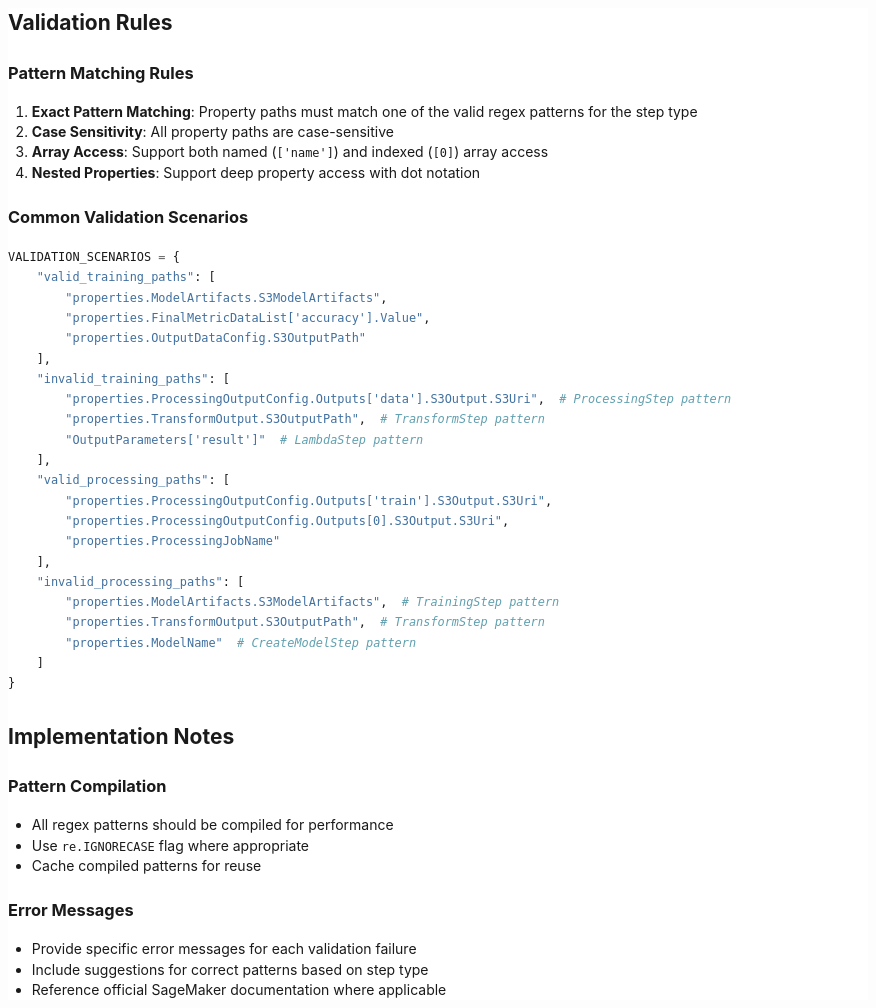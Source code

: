 ```python
```

## Validation Rules

### Pattern Matching Rules

1. **Exact Pattern Matching**: Property paths must match one of the valid regex patterns for the step type
2. **Case Sensitivity**: All property paths are case-sensitive
3. **Array Access**: Support both named (`['name']`) and indexed (`[0]`) array access
4. **Nested Properties**: Support deep property access with dot notation

### Common Validation Scenarios

```python
VALIDATION_SCENARIOS = {
    "valid_training_paths": [
        "properties.ModelArtifacts.S3ModelArtifacts",
        "properties.FinalMetricDataList['accuracy'].Value",
        "properties.OutputDataConfig.S3OutputPath"
    ],
    "invalid_training_paths": [
        "properties.ProcessingOutputConfig.Outputs['data'].S3Output.S3Uri",  # ProcessingStep pattern
        "properties.TransformOutput.S3OutputPath",  # TransformStep pattern
        "OutputParameters['result']"  # LambdaStep pattern
    ],
    "valid_processing_paths": [
        "properties.ProcessingOutputConfig.Outputs['train'].S3Output.S3Uri",
        "properties.ProcessingOutputConfig.Outputs[0].S3Output.S3Uri",
        "properties.ProcessingJobName"
    ],
    "invalid_processing_paths": [
        "properties.ModelArtifacts.S3ModelArtifacts",  # TrainingStep pattern
        "properties.TransformOutput.S3OutputPath",  # TransformStep pattern
        "properties.ModelName"  # CreateModelStep pattern
    ]
}
```

## Implementation Notes

### Pattern Compilation
- All regex patterns should be compiled for performance
- Use `re.IGNORECASE` flag where appropriate
- Cache compiled patterns for reuse

### Error Messages
- Provide specific error messages for each validation failure
- Include suggestions for correct patterns based on step type
- Reference official SageMaker documentation where applicable
